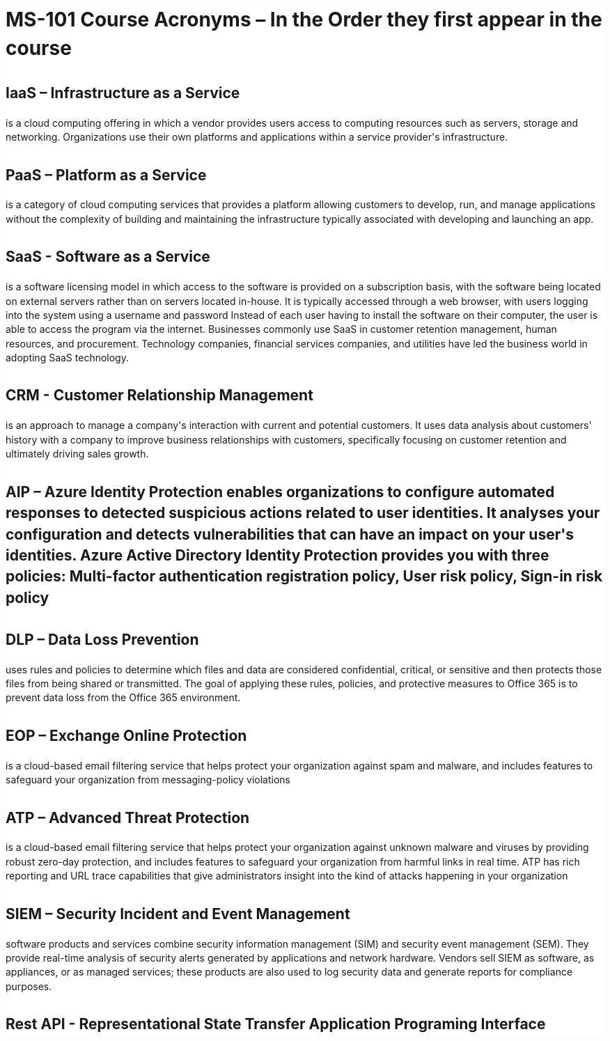 # MS-101 Course Acronyms – In the Order they first appear in the course
## IaaS – Infrastructure as a Service 
is a cloud computing offering in which a vendor provides users access to computing resources such as servers, storage and networking. Organizations use their own platforms and applications within a service provider's infrastructure.
## PaaS – Platform as a Service 
is a category of cloud computing services that provides a platform allowing customers to develop, run, and manage applications without the complexity of building and maintaining the infrastructure typically associated with developing and launching an app.
## SaaS - Software as a Service
is a software licensing model in which access to the software is provided on a subscription basis, with the software being located on external servers rather than on servers located in-house. It is typically accessed through a web browser, with users logging into the system using a username and password Instead of each user having to install the software on their computer, the user is able to access the program via the internet. Businesses commonly use SaaS in customer retention management, human resources, and procurement. Technology companies, financial services companies, and utilities have led the business world in adopting SaaS technology.
## CRM - Customer Relationship Management
is an approach to manage a company's interaction with current and potential customers. It uses data analysis about customers' history with a company to improve business relationships with customers, specifically focusing on customer retention and ultimately driving sales growth.
## AIP – Azure Identity Protection  enables organizations to configure automated responses to detected suspicious actions related to user identities.  It analyses your configuration and detects vulnerabilities that can have an impact on your user's identities.  Azure Active Directory Identity Protection provides you with three policies: Multi-factor authentication registration policy, User risk policy, Sign-in risk policy
## DLP – Data Loss Prevention 
uses rules and policies to determine which files and data are considered confidential, critical, or sensitive and then protects those files from being shared or transmitted. The goal of applying these rules, policies, and protective measures to Office 365 is to prevent data loss from the Office 365 environment.
## EOP – Exchange Online Protection 
is a cloud-based email filtering service that helps protect your organization against spam and malware, and includes features to safeguard your organization from messaging-policy violations
## ATP – Advanced Threat Protection 
is a cloud-based email filtering service that helps protect your organization against unknown malware and viruses by providing robust zero-day protection, and includes features to safeguard your organization from harmful links in real time. ATP has rich reporting and URL trace capabilities that give administrators insight into the kind of attacks happening in your organization
## SIEM – Security Incident and Event Management 
software products and services combine security information management (SIM) and security event management (SEM). They provide real-time analysis of security alerts generated by applications and network hardware.  Vendors sell SIEM as software, as appliances, or as managed services; these products are also used to log security data and generate reports for compliance purposes.
## Rest API - Representational State Transfer Application Programing Interface 
